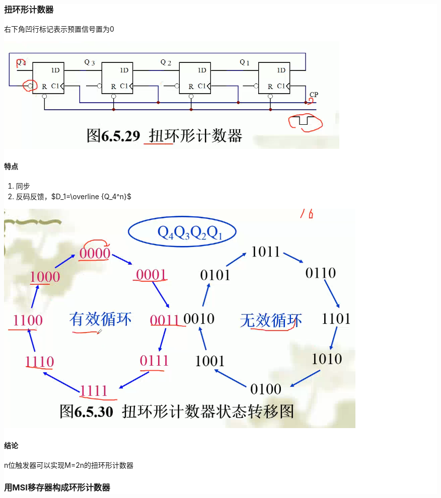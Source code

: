 ### 扭环形计数器

右下角凹行标记表示预置信号置为0

![image-20220517094812457](assets/image-20220517094812457.png)

#### 特点

1.  同步
2.  反码反馈，$D_1=\overline {Q_4^n}$

![image-20220517095054036](assets/image-20220517095054036.png)

#### 结论

n位触发器可以实现M=2n的扭环形计数器

### 用MSI移存器构成环形计数器
